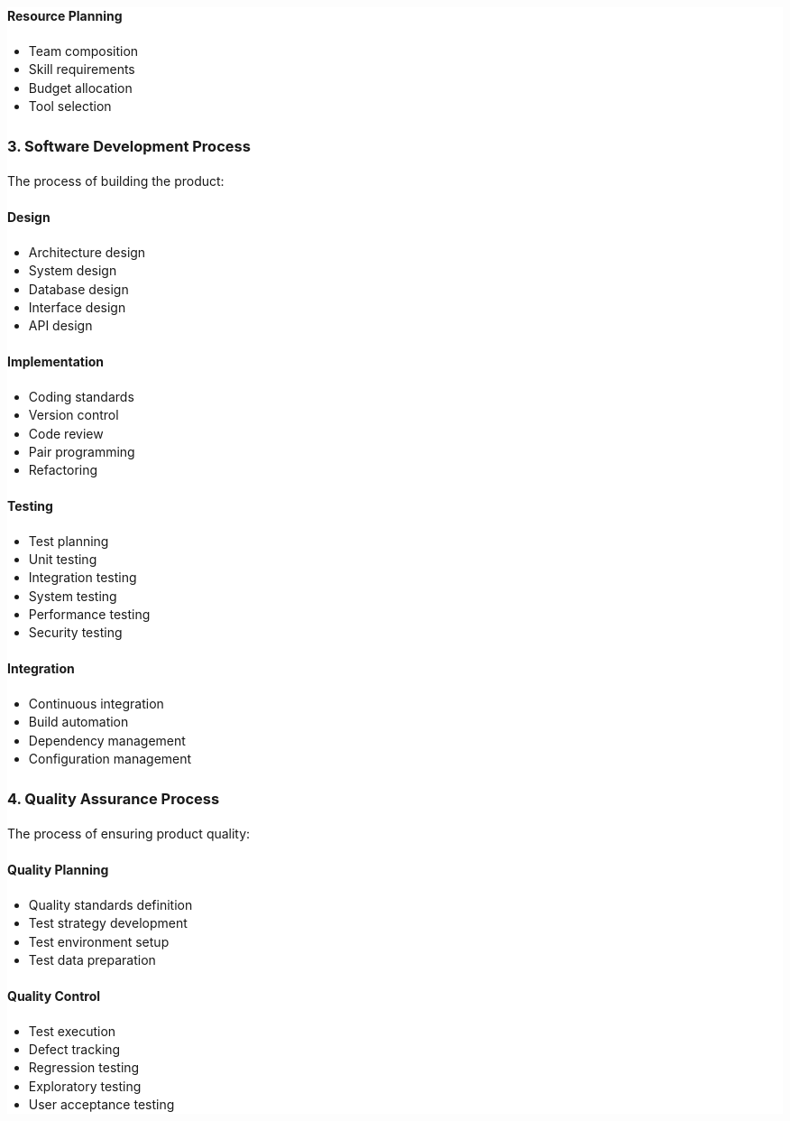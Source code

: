 #### Resource Planning
- Team composition
- Skill requirements
- Budget allocation
- Tool selection

### 3. Software Development Process

The process of building the product:

#### Design
- Architecture design
- System design
- Database design
- Interface design
- API design

#### Implementation
- Coding standards
- Version control
- Code review
- Pair programming
- Refactoring

#### Testing
- Test planning
- Unit testing
- Integration testing
- System testing
- Performance testing
- Security testing

#### Integration
- Continuous integration
- Build automation
- Dependency management
- Configuration management

### 4. Quality Assurance Process

The process of ensuring product quality:

#### Quality Planning
- Quality standards definition
- Test strategy development
- Test environment setup
- Test data preparation

#### Quality Control
- Test execution
- Defect tracking
- Regression testing
- Exploratory testing
- User acceptance testing
